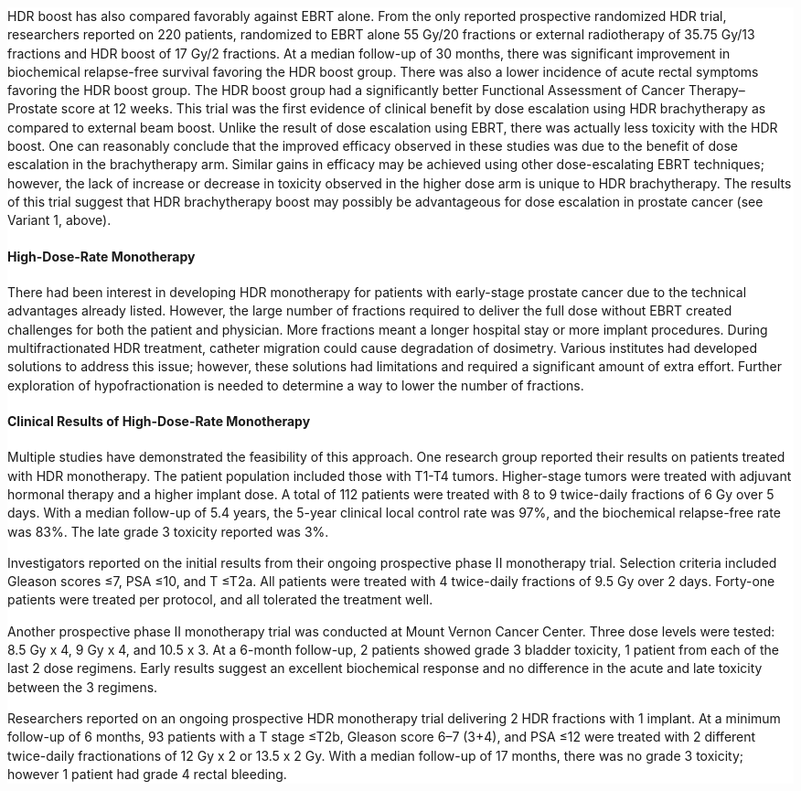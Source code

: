 
HDR boost has also compared favorably against EBRT alone. From the only reported prospective randomized HDR trial, researchers reported on 220 patients, randomized to EBRT alone 55 Gy/20 fractions or external radiotherapy of 35.75 Gy/13 fractions and HDR boost of 17 Gy/2 fractions. At a median follow-up of 30 months, there was significant improvement in biochemical relapse-free survival favoring the HDR boost group. There was also a lower incidence of acute rectal symptoms favoring the HDR boost group. The HDR boost group had a significantly better Functional Assessment of Cancer Therapy–Prostate score at 12 weeks. This trial was the first evidence of clinical benefit by dose escalation using HDR brachytherapy as compared to external beam boost. Unlike the result of dose escalation using EBRT, there was actually less toxicity with the HDR boost. One can reasonably conclude that the improved efficacy observed in these studies was due to the benefit of dose escalation in the brachytherapy arm. Similar gains in efficacy may be achieved using other dose-escalating EBRT techniques; however, the lack of increase or decrease in toxicity observed in the higher dose arm is unique to HDR brachytherapy. The results of this trial suggest that HDR brachytherapy boost may possibly be advantageous for dose escalation in prostate cancer (see Variant 1, above). 


####  High-Dose-Rate Monotherapy 


There had been interest in developing HDR monotherapy for patients with early-stage prostate cancer due to the technical advantages already listed. However, the large number of fractions required to deliver the full dose without EBRT created challenges for both the patient and physician. More fractions meant a longer hospital stay or more implant procedures. During multifractionated HDR treatment, catheter migration could cause degradation of dosimetry. Various institutes had developed solutions to address this issue; however, these solutions had limitations and required a significant amount of extra effort. Further exploration of hypofractionation is needed to determine a way to lower the number of fractions. 


####  Clinical Results of High-Dose-Rate Monotherapy 


Multiple studies have demonstrated the feasibility of this approach. One research group reported their results on patients treated with HDR monotherapy. The patient population included those with T1-T4 tumors. Higher-stage tumors were treated with adjuvant hormonal therapy and a higher implant dose. A total of 112 patients were treated with 8 to 9 twice-daily fractions of 6 Gy over 5 days. With a median follow-up of 5.4 years, the 5-year clinical local control rate was 97%, and the biochemical relapse-free rate was 83%. The late grade 3 toxicity reported was 3%. 


Investigators reported on the initial results from their ongoing prospective phase II monotherapy trial. Selection criteria included Gleason scores ≤7, PSA ≤10, and T ≤T2a. All patients were treated with 4 twice-daily fractions of 9.5 Gy over 2 days. Forty-one patients were treated per protocol, and all tolerated the treatment well. 


Another prospective phase II monotherapy trial was conducted at Mount Vernon Cancer Center. Three dose levels were tested: 8.5 Gy x 4, 9 Gy x 4, and 10.5 x 3. At a 6-month follow-up, 2 patients showed grade 3 bladder toxicity, 1 patient from each of the last 2 dose regimens. Early results suggest an excellent biochemical response and no difference in the acute and late toxicity between the 3 regimens. 


Researchers reported on an ongoing prospective HDR monotherapy trial delivering 2 HDR fractions with 1 implant. At a minimum follow-up of 6 months, 93 patients with a T stage ≤T2b, Gleason score 6–7 (3+4), and PSA ≤12 were treated with 2 different twice-daily fractionations of 12 Gy x 2 or 13.5 x 2 Gy. With a median follow-up of 17 months, there was no grade 3 toxicity; however 1 patient had grade 4 rectal bleeding. 
